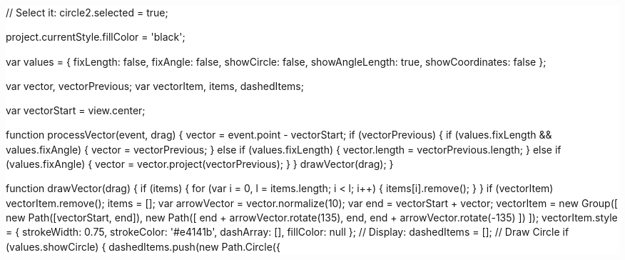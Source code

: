 // Select it:
circle2.selected = true;
</paperscript>

<title>Vector Geometry</title>
<block>
<paperscript width=220 height=350 source=false>
project.currentStyle.fillColor = 'black';

var values = {
    fixLength: false,
    fixAngle: false,
    showCircle: false,
    showAngleLength: true,
    showCoordinates: false
};

var vector, vectorPrevious;
var vectorItem, items, dashedItems;

var vectorStart = view.center;

function processVector(event, drag) {
    vector = event.point - vectorStart;
    if (vectorPrevious) {
        if (values.fixLength && values.fixAngle) {
            vector = vectorPrevious;
        } else if (values.fixLength) {
            vector.length = vectorPrevious.length;
        } else if (values.fixAngle) {
            vector = vector.project(vectorPrevious);
        }
    }
    drawVector(drag);
}

function drawVector(drag) {
    if (items) {
        for (var i = 0, l = items.length; i < l; i++) {
            items[i].remove();
        }
    }
    if (vectorItem)
        vectorItem.remove();
    items = [];
    var arrowVector = vector.normalize(10);
    var end = vectorStart + vector;
    vectorItem = new Group([
        new Path([vectorStart, end]),
        new Path([
            end + arrowVector.rotate(135),
            end,
            end + arrowVector.rotate(-135)
        ])
    ]);
    vectorItem.style = {
        strokeWidth: 0.75,
        strokeColor: '#e4141b',
        dashArray: [],
        fillColor: null
    };
    // Display:
    dashedItems = [];
    // Draw Circle
    if (values.showCircle) {
        dashedItems.push(new Path.Circle({